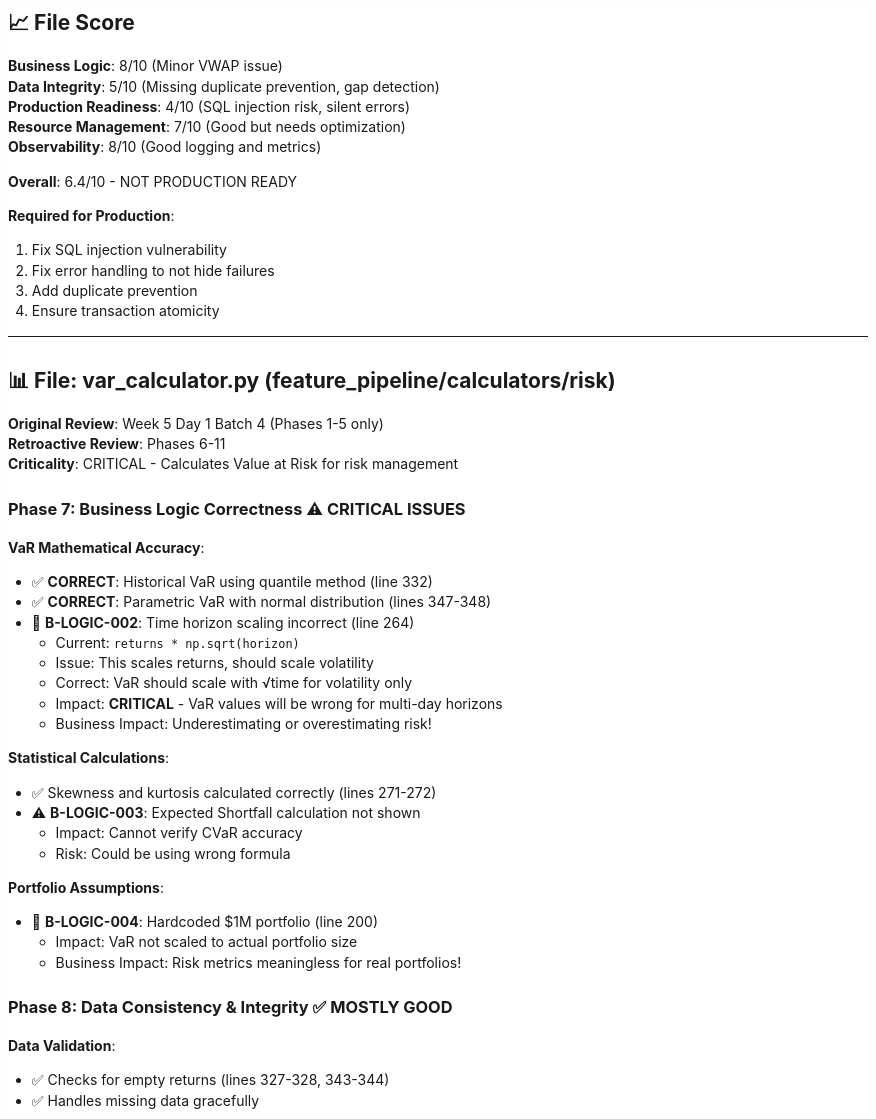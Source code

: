 ## 📈 File Score

**Business Logic**: 8/10 (Minor VWAP issue)  
**Data Integrity**: 5/10 (Missing duplicate prevention, gap detection)  
**Production Readiness**: 4/10 (SQL injection risk, silent errors)  
**Resource Management**: 7/10 (Good but needs optimization)  
**Observability**: 8/10 (Good logging and metrics)

**Overall**: 6.4/10 - NOT PRODUCTION READY

**Required for Production**:
1. Fix SQL injection vulnerability
2. Fix error handling to not hide failures
3. Add duplicate prevention
4. Ensure transaction atomicity

---

## 📊 File: var_calculator.py (feature_pipeline/calculators/risk)

**Original Review**: Week 5 Day 1 Batch 4 (Phases 1-5 only)  
**Retroactive Review**: Phases 6-11  
**Criticality**: CRITICAL - Calculates Value at Risk for risk management

### Phase 7: Business Logic Correctness ⚠️ CRITICAL ISSUES

**VaR Mathematical Accuracy**:
- ✅ **CORRECT**: Historical VaR using quantile method (line 332)
- ✅ **CORRECT**: Parametric VaR with normal distribution (lines 347-348)
- 🔴 **B-LOGIC-002**: Time horizon scaling incorrect (line 264)
  - Current: `returns * np.sqrt(horizon)`
  - Issue: This scales returns, should scale volatility
  - Correct: VaR should scale with √time for volatility only
  - Impact: **CRITICAL** - VaR values will be wrong for multi-day horizons
  - Business Impact: Underestimating or overestimating risk!

**Statistical Calculations**:
- ✅ Skewness and kurtosis calculated correctly (lines 271-272)
- ⚠️ **B-LOGIC-003**: Expected Shortfall calculation not shown
  - Impact: Cannot verify CVaR accuracy
  - Risk: Could be using wrong formula

**Portfolio Assumptions**:
- 🔴 **B-LOGIC-004**: Hardcoded $1M portfolio (line 200)
  - Impact: VaR not scaled to actual portfolio size
  - Business Impact: Risk metrics meaningless for real portfolios!

### Phase 8: Data Consistency & Integrity ✅ MOSTLY GOOD

**Data Validation**:
- ✅ Checks for empty returns (lines 327-328, 343-344)
- ✅ Handles missing data gracefully
